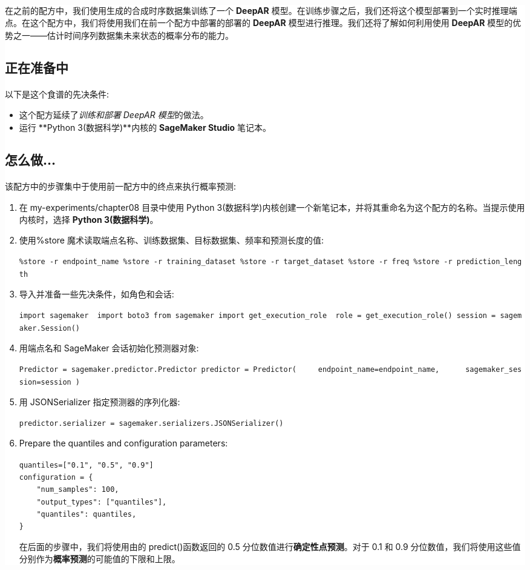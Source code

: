 在之前的配方中，我们使用生成的合成时序数据集训练了一个 **DeepAR** 模型。在训练步骤之后，我们还将这个模型部署到一个实时推理端点。在这个配方中，我们将使用我们在前一个配方中部署的部署的 **DeepAR** 模型进行推理。我们还将了解如何利用使用 **DeepAR** 模型的优势之一——估计时间序列数据集未来状态的概率分布的能力。

## 正在准备中

以下是这个食谱的先决条件:

*   这个配方延续了*训练和部署 DeepAR 模型*的做法。
*   运行 **Python 3(数据科学)**内核的 **SageMaker Studio** 笔记本。

## 怎么做...

该配方中的步骤集中于使用前一配方中的终点来执行概率预测:

1.  在 my-experiments/chapter08 目录中使用 Python 3(数据科学)内核创建一个新笔记本，并将其重命名为这个配方的名称。当提示使用内核时，选择 **Python 3(数据科学)**。
2.  使用%store 魔术读取端点名称、训练数据集、目标数据集、频率和预测长度的值:

    ```
    %store -r endpoint_name %store -r training_dataset %store -r target_dataset %store -r freq %store -r prediction_length
    ```

3.  导入并准备一些先决条件，如角色和会话:

    ```
    import sagemaker  import boto3 from sagemaker import get_execution_role  role = get_execution_role() session = sagemaker.Session()
    ```

4.  用端点名和 SageMaker 会话初始化预测器对象:

    ```
    Predictor = sagemaker.predictor.Predictor predictor = Predictor(     endpoint_name=endpoint_name,      sagemaker_session=session )
    ```

5.  用 JSONSerializer 指定预测器的序列化器:

    ```
    predictor.serializer = sagemaker.serializers.JSONSerializer()
    ```

6.  Prepare the quantiles and configuration parameters:

    ```
    quantiles=["0.1", "0.5", "0.9"]
    configuration = {
        "num_samples": 100,
        "output_types": ["quantiles"],
        "quantiles": quantiles,
    }
    ```

    在后面的步骤中，我们将使用由的 predict()函数返回的 0.5 分位数值进行**确定性点预测**。对于 0.1 和 0.9 分位数值，我们将使用这些值分别作为**概率预测**的可能值的下限和上限。
